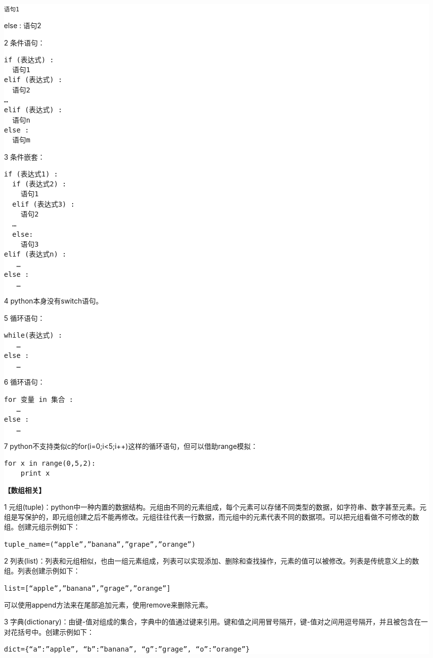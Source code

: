     语句1
else :
    语句2</pre>
<p>2 条件语句：</p>
<div>
<pre>if (表达式) :
  语句1
elif (表达式) :
  语句2
…
elif (表达式) :
  语句n
else :
  语句m</pre>
</div>
<p>3 条件嵌套：</p>
<div>
<pre>if (表达式1) :
  if (表达式2) :
    语句1
  elif (表达式3) :
    语句2
  …
  else:
    语句3
elif (表达式n) :
   …
else :
   …</pre>
</div>
<p>4 python本身没有switch语句。</p>
<p>5 循环语句：</p>
<div>
<pre>while(表达式) :
   …
else :
   …</pre>
</div>
<p>6 循环语句：</p>
<div>
<pre>for 变量 in 集合 :
   …
else :
   …</pre>
</div>
<p>7 python不支持类似c的for(i=0;i&lt;5;i++)这样的循环语句，但可以借助range模拟：</p>
<div>
<pre>for x in range(0,5,2):
    print x</pre>
</div>
<p><strong>【数组相关】</strong></p>
<p>1 元组(tuple)：python中一种内置的数据结构。元组由不同的元素组成，每个元素可以存储不同类型的数据，如字符串、数字甚至元素。元组是写保护的，即元组创建之后不能再修改。元组往往代表一行数据，而元组中的元素代表不同的数据项。可以把元组看做不可修改的数组。创建元组示例如下：</p>
<div>
<pre>tuple_name=(“apple”,”banana”,”grape”,”orange”)</pre>
</div>
<p>2 列表(list)：列表和元组相似，也由一组元素组成，列表可以实现添加、删除和查找操作，元素的值可以被修改。列表是传统意义上的数组。列表创建示例如下：</p>
<div>
<pre>list=[“apple”,”banana”,”grage”,”orange”]</pre>
</div>
<p>可以使用append方法来在尾部追加元素，使用remove来删除元素。</p>
<p>3 字典(dictionary)：由键-值对组成的集合，字典中的值通过键来引用。键和值之间用冒号隔开，键-值对之间用逗号隔开，并且被包含在一对花括号中。创建示例如下：</p>
<div>
<pre>dict={“a”:”apple”, “b”:”banana”, “g”:”grage”, “o”:”orange”}</pre>